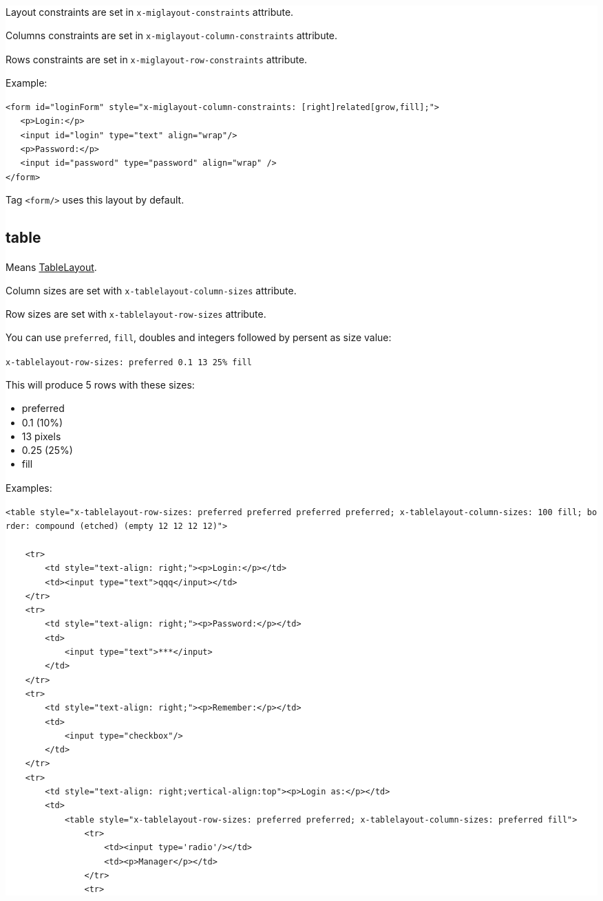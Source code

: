 Layout constraints are set in `x-miglayout-constraints` attribute.

Columns constraints are set in  `x-miglayout-column-constraints` attribute.

Rows constraints are set in  `x-miglayout-row-constraints` attribute.

Example:
```
<form id="loginForm" style="x-miglayout-column-constraints: [right]related[grow,fill];">
   <p>Login:</p>
   <input id="login" type="text" align="wrap"/>
   <p>Password:</p>
   <input id="password" type="password" align="wrap" />
</form>
```

Tag `<form/>` uses this layout by default.

## table ##
Means [TableLayout](https://tablelayout.dev.java.net).

Column sizes are set with `x-tablelayout-column-sizes` attribute.

Row sizes are set with `x-tablelayout-row-sizes` attribute.

You can use `preferred`, `fill`, doubles and integers followed by persent as size value:
```
x-tablelayout-row-sizes: preferred 0.1 13 25% fill
```

This will produce 5 rows with these sizes:
  * preferred
  * 0.1 (10%)
  * 13 pixels
  * 0.25 (25%)
  * fill

Examples:
```
<table style="x-tablelayout-row-sizes: preferred preferred preferred preferred; x-tablelayout-column-sizes: 100 fill; border: compound (etched) (empty 12 12 12 12)">

    <tr>
        <td style="text-align: right;"><p>Login:</p></td>
        <td><input type="text">qqq</input></td>
    </tr>
    <tr>
        <td style="text-align: right;"><p>Password:</p></td>
        <td>
            <input type="text">***</input>
        </td>
    </tr>
    <tr>
        <td style="text-align: right;"><p>Remember:</p></td>
        <td>
            <input type="checkbox"/>
        </td>
    </tr>
    <tr>
        <td style="text-align: right;vertical-align:top"><p>Login as:</p></td>
        <td>
            <table style="x-tablelayout-row-sizes: preferred preferred; x-tablelayout-column-sizes: preferred fill">
                <tr>
                    <td><input type='radio'/></td>
                    <td><p>Manager</p></td>
                </tr>
                <tr>
```